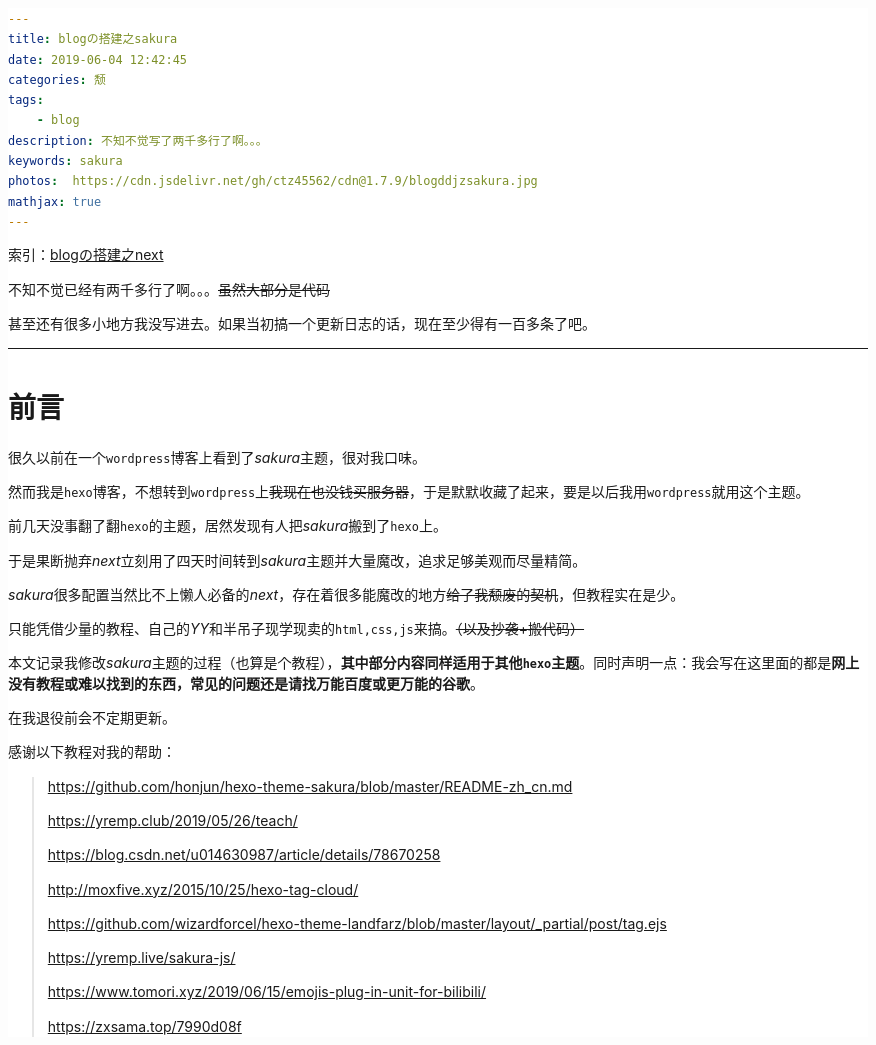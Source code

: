 ```yaml
---
title: blogの搭建之sakura
date: 2019-06-04 12:42:45
categories: 颓
tags:
	- blog
description: 不知不觉写了两千多行了啊。。。
keywords: sakura
photos:  https://cdn.jsdelivr.net/gh/ctz45562/cdn@1.7.9/blogddjzsakura.jpg
mathjax: true
---
```


索引：[blogの搭建之next](/2019/03/21/blogの搭建/)

不知不觉已经有两千多行了啊。。。~~虽然大部分是代码~~

甚至还有很多小地方我没写进去。如果当初搞一个更新日志的话，现在至少得有一百多条了吧。



---

# 前言

很久以前在一个`wordpress`博客上看到了$sakura$主题，很对我口味。

然而我是`hexo`博客，不想转到`wordpress`上~~我现在也没钱买服务器~~，于是默默收藏了起来，要是以后我用`wordpress`就用这个主题。

前几天没事翻了翻`hexo`的主题，居然发现有人把$sakura$搬到了`hexo`上。

于是果断抛弃$next$立刻用了四天时间转到$sakura$主题并大量魔改，追求足够美观而尽量精简。

$sakura$很多配置当然比不上懒人必备的$next$，存在着很多能魔改的地方~~给了我颓废的契机~~，但教程实在是少。

只能凭借少量的教程、自己的$YY$和半吊子现学现卖的`html,css,js`来搞。~~（以及抄袭+搬代码）~~

本文记录我修改$sakura$主题的过程（也算是个教程），**其中部分内容同样适用于其他`hexo`主题**。同时声明一点：我会写在这里面的都是**网上没有教程或难以找到的东西，常见的问题还是请找万能百度或更万能的谷歌**。

在我退役前会不定期更新。

感谢以下教程对我的帮助：

> https://github.com/honjun/hexo-theme-sakura/blob/master/README-zh_cn.md
>
> https://yremp.club/2019/05/26/teach/
>
> https://blog.csdn.net/u014630987/article/details/78670258
>
> http://moxfive.xyz/2015/10/25/hexo-tag-cloud/
>
> https://github.com/wizardforcel/hexo-theme-landfarz/blob/master/layout/_partial/post/tag.ejs
>
> https://yremp.live/sakura-js/
>
> https://www.tomori.xyz/2019/06/15/emojis-plug-in-unit-for-bilibili/
>
> https://zxsama.top/7990d08f
